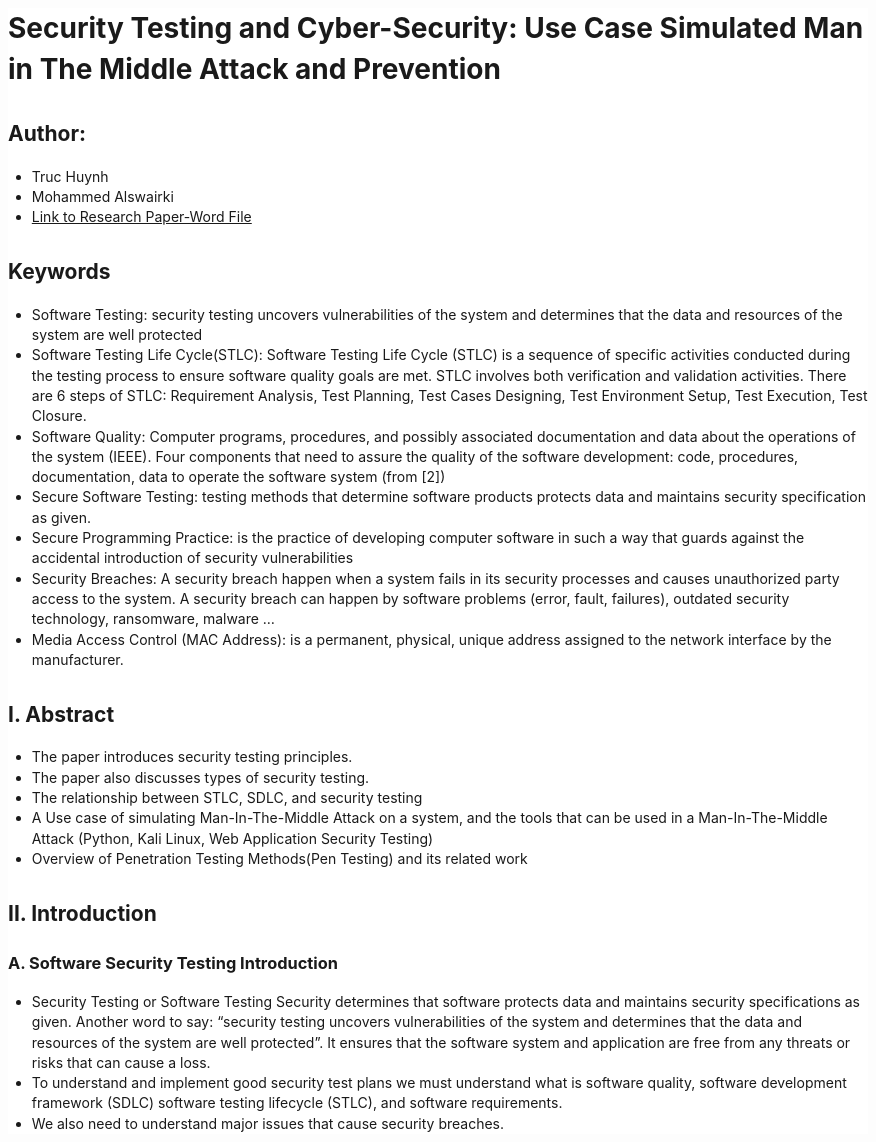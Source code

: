 # Security Testing and Cyber-Security: Use Case Simulated Man in The Middle Attack and Prevention

## Author:

- Truc Huynh
- Mohammed Alswairki
- [Link to Research Paper-Word File](https://ind657-my.sharepoint.com/:w:/g/personal/huyntl02_pfw_edu/EREQ8HZ5ZnpEmlgh66AqLR0Bc5Aj6R21wPnLuFMnwC4k5g?e=LA2CBC)

## Keywords

- Software Testing: security testing uncovers vulnerabilities of the system and determines that the data and resources of the system are well protected
- Software Testing Life Cycle(STLC): Software Testing Life Cycle (STLC) is a sequence of specific activities conducted during the testing process to ensure software quality goals are met. STLC involves both verification and validation activities. There are 6 steps of STLC: Requirement Analysis, Test Planning, Test Cases Designing, Test Environment Setup, Test Execution, Test Closure.
- Software Quality: Computer programs, procedures, and possibly associated documentation and data about the operations of the system (IEEE). Four components that need to assure the quality of the software development: code, procedures, documentation, data to operate the software system (from [2])
- Secure Software Testing: testing methods that determine software products protects data and maintains security specification as given.
- Secure Programming Practice: is the practice of developing computer software in such a way that guards against the accidental introduction of security vulnerabilities
- Security Breaches: A security breach happen when a system fails in its security processes and causes unauthorized party access to the system. A security breach can happen by software problems (error, fault, failures), outdated security technology, ransomware, malware …
- Media Access Control (MAC Address): is a permanent, physical, unique address assigned to the network interface by the manufacturer. 


## I. Abstract

- The paper introduces security testing principles.
- The paper also discusses types of security testing.
- The relationship between STLC, SDLC, and security testing
- A Use case of simulating Man-In-The-Middle Attack on a system, and the tools that can be used in a Man-In-The-Middle Attack (Python, Kali Linux, Web Application Security Testing)
- Overview of Penetration Testing Methods(Pen Testing) and its related work


## II. Introduction

### A. Software Security Testing Introduction

- Security Testing or Software Testing Security determines that software protects data and maintains security specifications as given. Another word to say: “security testing uncovers vulnerabilities of the system and determines that the data and resources of the system are well protected”. It ensures that the software system and application are free from any threats or risks that can cause a loss.
- To understand and implement good security test plans we must understand what is software quality, software development framework (SDLC) software testing lifecycle (STLC), and software requirements.
- We also need to understand major issues that cause security breaches.
